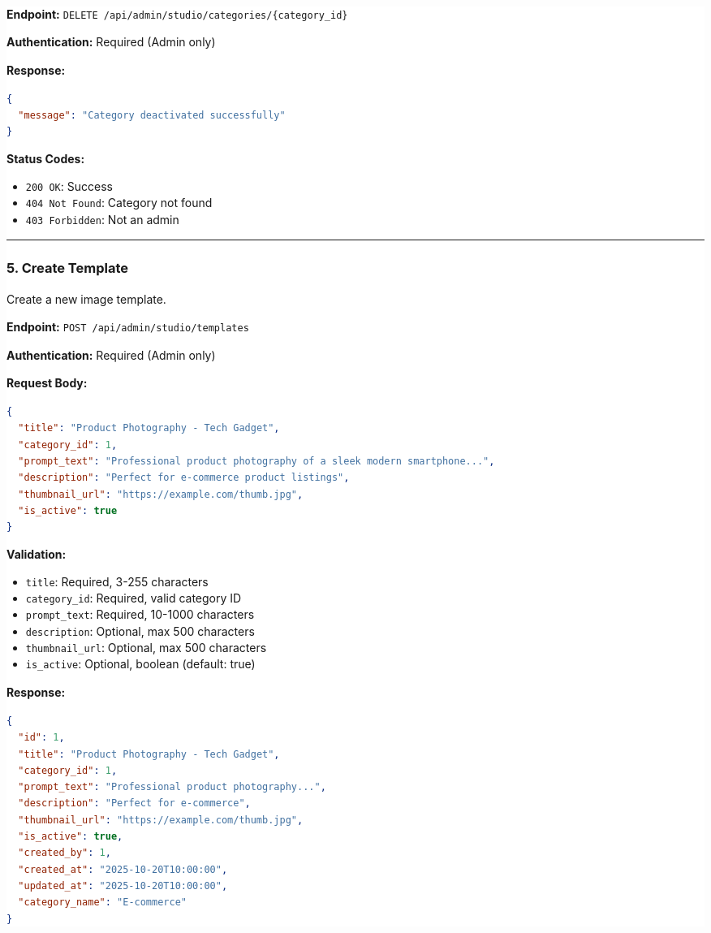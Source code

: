 **Endpoint:** `DELETE /api/admin/studio/categories/{category_id}`

**Authentication:** Required (Admin only)

**Response:**
```json
{
  "message": "Category deactivated successfully"
}
```

**Status Codes:**
- `200 OK`: Success
- `404 Not Found`: Category not found
- `403 Forbidden`: Not an admin

---

### 5. Create Template

Create a new image template.

**Endpoint:** `POST /api/admin/studio/templates`

**Authentication:** Required (Admin only)

**Request Body:**
```json
{
  "title": "Product Photography - Tech Gadget",
  "category_id": 1,
  "prompt_text": "Professional product photography of a sleek modern smartphone...",
  "description": "Perfect for e-commerce product listings",
  "thumbnail_url": "https://example.com/thumb.jpg",
  "is_active": true
}
```

**Validation:**
- `title`: Required, 3-255 characters
- `category_id`: Required, valid category ID
- `prompt_text`: Required, 10-1000 characters
- `description`: Optional, max 500 characters
- `thumbnail_url`: Optional, max 500 characters
- `is_active`: Optional, boolean (default: true)

**Response:**
```json
{
  "id": 1,
  "title": "Product Photography - Tech Gadget",
  "category_id": 1,
  "prompt_text": "Professional product photography...",
  "description": "Perfect for e-commerce",
  "thumbnail_url": "https://example.com/thumb.jpg",
  "is_active": true,
  "created_by": 1,
  "created_at": "2025-10-20T10:00:00",
  "updated_at": "2025-10-20T10:00:00",
  "category_name": "E-commerce"
}
```
